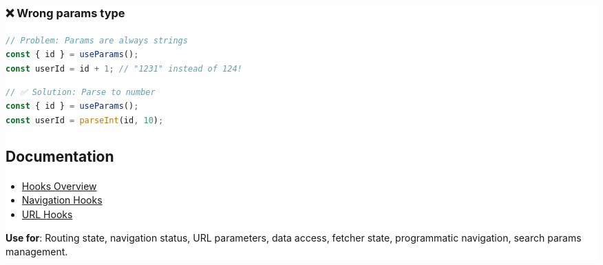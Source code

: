 ### ❌ Wrong params type
```typescript
// Problem: Params are always strings
const { id } = useParams();
const userId = id + 1; // "1231" instead of 124!
```
```typescript
// ✅ Solution: Parse to number
const { id } = useParams();
const userId = parseInt(id, 10);
```

## Documentation
- [Hooks Overview](https://reactrouter.com/hooks/use-loader-data)
- [Navigation Hooks](https://reactrouter.com/hooks/use-navigation)
- [URL Hooks](https://reactrouter.com/hooks/use-params)

**Use for**: Routing state, navigation status, URL parameters, data access, fetcher state, programmatic navigation, search params management.
